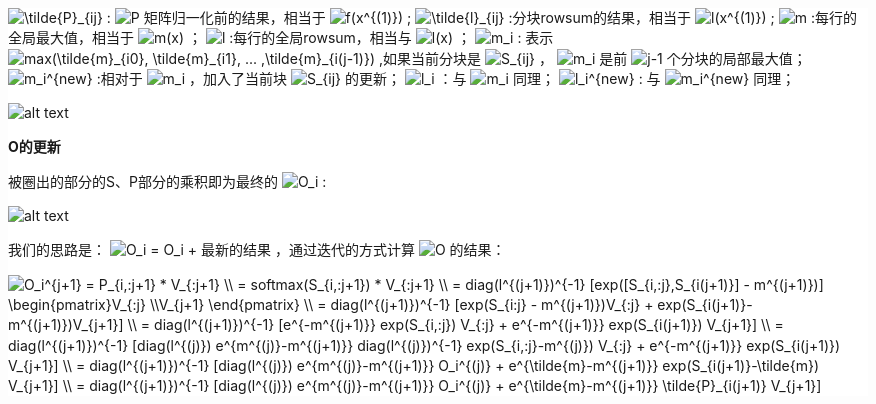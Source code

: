  <img src="https://www.zhihu.com/equation?tex=\tilde{P}_{ij}" alt="\tilde{P}_{ij}" class="ee_img tr_noresize" eeimg="1"> : <img src="https://www.zhihu.com/equation?tex=P" alt="P" class="ee_img tr_noresize" eeimg="1"> 矩阵归一化前的结果，相当于 <img src="https://www.zhihu.com/equation?tex=f(x^{(1)})" alt="f(x^{(1)})" class="ee_img tr_noresize" eeimg="1"> ;
 <img src="https://www.zhihu.com/equation?tex=\tilde{l}_{ij}" alt="\tilde{l}_{ij}" class="ee_img tr_noresize" eeimg="1"> :分块rowsum的结果，相当于 <img src="https://www.zhihu.com/equation?tex=l(x^{(1)})" alt="l(x^{(1)})" class="ee_img tr_noresize" eeimg="1"> ;
 <img src="https://www.zhihu.com/equation?tex=m" alt="m" class="ee_img tr_noresize" eeimg="1"> :每行的全局最大值，相当于 <img src="https://www.zhihu.com/equation?tex=m(x)" alt="m(x)" class="ee_img tr_noresize" eeimg="1"> ；
 <img src="https://www.zhihu.com/equation?tex=l" alt="l" class="ee_img tr_noresize" eeimg="1"> :每行的全局rowsum，相当与 <img src="https://www.zhihu.com/equation?tex=l(x)" alt="l(x)" class="ee_img tr_noresize" eeimg="1"> ；
 <img src="https://www.zhihu.com/equation?tex=m_i" alt="m_i" class="ee_img tr_noresize" eeimg="1"> : 表示 <img src="https://www.zhihu.com/equation?tex=max(\tilde{m}_{i0}, \tilde{m}_{i1}, ... ,\tilde{m}_{i(j-1)})" alt="max(\tilde{m}_{i0}, \tilde{m}_{i1}, ... ,\tilde{m}_{i(j-1)})" class="ee_img tr_noresize" eeimg="1"> ,如果当前分块是 <img src="https://www.zhihu.com/equation?tex=S_{ij}" alt="S_{ij}" class="ee_img tr_noresize" eeimg="1"> ， <img src="https://www.zhihu.com/equation?tex=m_i" alt="m_i" class="ee_img tr_noresize" eeimg="1"> 是前 <img src="https://www.zhihu.com/equation?tex=j-1" alt="j-1" class="ee_img tr_noresize" eeimg="1"> 个分块的局部最大值；
 <img src="https://www.zhihu.com/equation?tex=m_i^{new}" alt="m_i^{new}" class="ee_img tr_noresize" eeimg="1"> :相对于 <img src="https://www.zhihu.com/equation?tex=m_i" alt="m_i" class="ee_img tr_noresize" eeimg="1"> ，加入了当前块 <img src="https://www.zhihu.com/equation?tex=S_{ij}" alt="S_{ij}" class="ee_img tr_noresize" eeimg="1"> 的更新；
 <img src="https://www.zhihu.com/equation?tex=l_i" alt="l_i" class="ee_img tr_noresize" eeimg="1"> ：与 <img src="https://www.zhihu.com/equation?tex=m_i" alt="m_i" class="ee_img tr_noresize" eeimg="1"> 同理；
 <img src="https://www.zhihu.com/equation?tex=l_i^{new}" alt="l_i^{new}" class="ee_img tr_noresize" eeimg="1"> : 与 <img src="https://www.zhihu.com/equation?tex=m_i^{new}" alt="m_i^{new}" class="ee_img tr_noresize" eeimg="1"> 同理；

![alt text](https://raw.githubusercontent.com/BaideBear/Markdown4Zhihu/master/Data/main/image-31.png)

**O的更新**

被圈出的部分的S、P部分的乘积即为最终的 <img src="https://www.zhihu.com/equation?tex=O_i" alt="O_i" class="ee_img tr_noresize" eeimg="1"> :

![alt text](https://raw.githubusercontent.com/BaideBear/Markdown4Zhihu/master/Data/main/image-32.png)

我们的思路是： <img src="https://www.zhihu.com/equation?tex=O_i = O_i + 最新的结果" alt="O_i = O_i + 最新的结果" class="ee_img tr_noresize" eeimg="1"> ，通过迭代的方式计算 <img src="https://www.zhihu.com/equation?tex=O" alt="O" class="ee_img tr_noresize" eeimg="1"> 的结果：


<img src="https://www.zhihu.com/equation?tex=O_i^{j+1} = P_{i,:j+1} * V_{:j+1} \\
= softmax(S_{i,:j+1}) * V_{:j+1} \\
= diag(l^{(j+1)})^{-1} [exp([S_{i,:j},S_{i(j+1)}] - m^{(j+1)})] \begin{pmatrix}V_{:j} \\V_{j+1} \end{pmatrix} \\
= diag(l^{(j+1)})^{-1} [exp(S_{i:j} - m^{(j+1)})V_{:j} + exp(S_{i(j+1)}- m^{(j+1)})V_{j+1}] \\
= diag(l^{(j+1)})^{-1} [e^{-m^{(j+1)}} exp(S_{i,:j}) V_{:j} + e^{-m^{(j+1)}} exp(S_{i(j+1)}) V_{j+1}] \\
= diag(l^{(j+1)})^{-1} [diag(l^{(j)}) e^{m^{(j)}-m^{(j+1)}} diag(l^{(j)})^{-1} exp(S_{i,:j}-m^{(j)}) V_{:j} + e^{-m^{(j+1)}} exp(S_{i(j+1)}) V_{j+1}] \\
= diag(l^{(j+1)})^{-1} [diag(l^{(j)}) e^{m^{(j)}-m^{(j+1)}} O_i^{(j)} + e^{\tilde{m}-m^{(j+1)}} exp(S_{i(j+1)}-\tilde{m}) V_{j+1}] \\
= diag(l^{(j+1)})^{-1} [diag(l^{(j)}) e^{m^{(j)}-m^{(j+1)}} O_i^{(j)} + e^{\tilde{m}-m^{(j+1)}} \tilde{P}_{i(j+1)} V_{j+1}]
" alt="O_i^{j+1} = P_{i,:j+1} * V_{:j+1} \\
= softmax(S_{i,:j+1}) * V_{:j+1} \\
= diag(l^{(j+1)})^{-1} [exp([S_{i,:j},S_{i(j+1)}] - m^{(j+1)})] \begin{pmatrix}V_{:j} \\V_{j+1} \end{pmatrix} \\
= diag(l^{(j+1)})^{-1} [exp(S_{i:j} - m^{(j+1)})V_{:j} + exp(S_{i(j+1)}- m^{(j+1)})V_{j+1}] \\
= diag(l^{(j+1)})^{-1} [e^{-m^{(j+1)}} exp(S_{i,:j}) V_{:j} + e^{-m^{(j+1)}} exp(S_{i(j+1)}) V_{j+1}] \\
= diag(l^{(j+1)})^{-1} [diag(l^{(j)}) e^{m^{(j)}-m^{(j+1)}} diag(l^{(j)})^{-1} exp(S_{i,:j}-m^{(j)}) V_{:j} + e^{-m^{(j+1)}} exp(S_{i(j+1)}) V_{j+1}] \\
= diag(l^{(j+1)})^{-1} [diag(l^{(j)}) e^{m^{(j)}-m^{(j+1)}} O_i^{(j)} + e^{\tilde{m}-m^{(j+1)}} exp(S_{i(j+1)}-\tilde{m}) V_{j+1}] \\
= diag(l^{(j+1)})^{-1} [diag(l^{(j)}) e^{m^{(j)}-m^{(j+1)}} O_i^{(j)} + e^{\tilde{m}-m^{(j+1)}} \tilde{P}_{i(j+1)} V_{j+1}]
" class="ee_img tr_noresize" eeimg="1">
